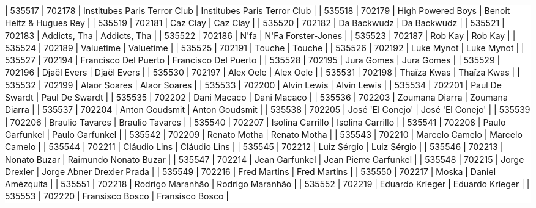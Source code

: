 | 535517 | 702178 | Institubes Paris Terror Club | Institubes Paris Terror Club |
| 535518 | 702179 | High Powered Boys | Benoit Heitz & Hugues Rey |
| 535519 | 702181 | Caz Clay | Caz Clay |
| 535520 | 702182 | Da Backwudz | Da Backwudz |
| 535521 | 702183 | Addicts, Tha | Addicts, Tha |
| 535522 | 702186 | N'fa | N'Fa Forster-Jones |
| 535523 | 702187 | Rob Kay | Rob Kay |
| 535524 | 702189 | Valuetime | Valuetime |
| 535525 | 702191 | Touche | Touche |
| 535526 | 702192 | Luke Mynot | Luke Mynot |
| 535527 | 702194 | Francisco Del Puerto | Francisco Del Puerto |
| 535528 | 702195 | Jura Gomes | Jura Gomes |
| 535529 | 702196 | Djaël Evers | Djaël Evers |
| 535530 | 702197 | Alex Oele | Alex Oele |
| 535531 | 702198 | Thaïza Kwas | Thaïza Kwas |
| 535532 | 702199 | Alaor Soares | Alaor Soares |
| 535533 | 702200 | Alvin Lewis | Alvin Lewis |
| 535534 | 702201 | Paul De Swardt | Paul De Swardt |
| 535535 | 702202 | Dani Macaco | Dani Macaco |
| 535536 | 702203 | Zoumana Diarra | Zoumana Diarra |
| 535537 | 702204 | Anton Goudsmit | Anton Goudsmit |
| 535538 | 702205 | José 'El Conejo' | José 'El Conejo' |
| 535539 | 702206 | Braulio Tavares | Braulio Tavares |
| 535540 | 702207 | Isolina Carrillo | Isolina Carrillo |
| 535541 | 702208 | Paulo Garfunkel | Paulo Garfunkel |
| 535542 | 702209 | Renato Motha | Renato Motha |
| 535543 | 702210 | Marcelo Camelo | Marcelo Camelo |
| 535544 | 702211 | Cláudio Lins | Cláudio Lins |
| 535545 | 702212 | Luiz Sérgio | Luiz Sérgio |
| 535546 | 702213 | Nonato Buzar | Raimundo Nonato Buzar |
| 535547 | 702214 | Jean Garfunkel | Jean Pierre Garfunkel |
| 535548 | 702215 | Jorge Drexler | Jorge Abner Drexler Prada |
| 535549 | 702216 | Fred Martins | Fred Martins |
| 535550 | 702217 | Moska | Daniel Amézquita |
| 535551 | 702218 | Rodrigo Maranhão | Rodrigo Maranhão |
| 535552 | 702219 | Eduardo Krieger | Eduardo Krieger |
| 535553 | 702220 | Fransisco Bosco | Fransisco Bosco |